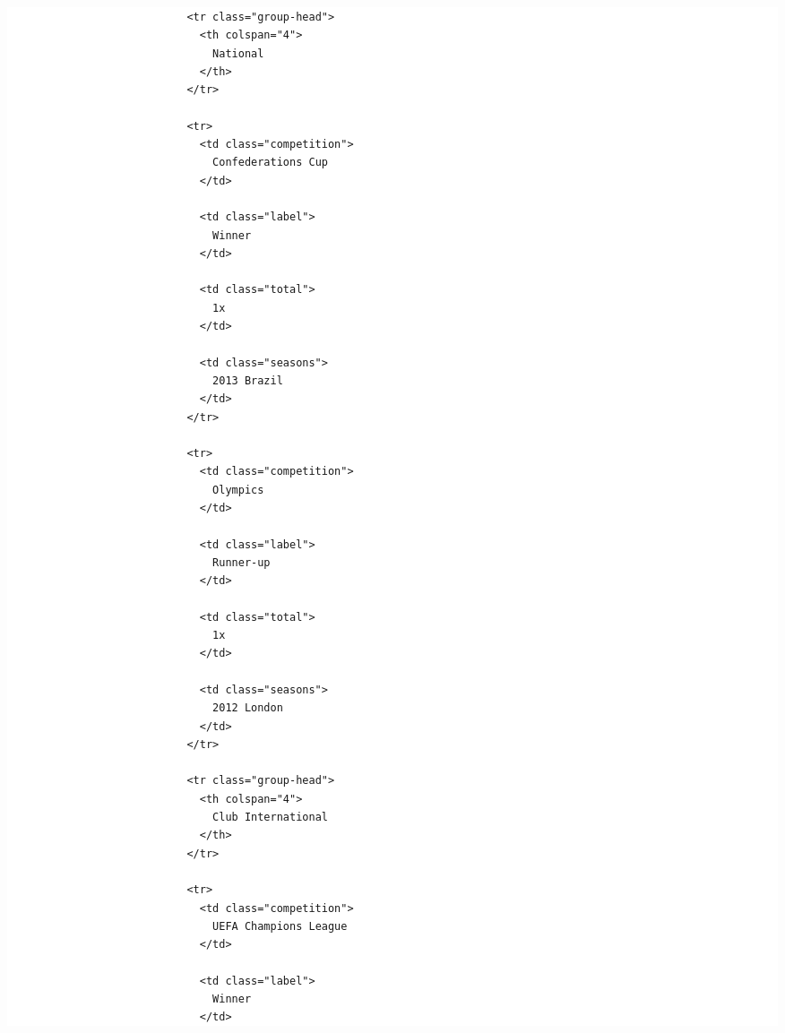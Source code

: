                                 <tr class="group-head">
                                  <th colspan="4">
                                    National
                                  </th>
                                </tr>
                                
                                <tr>
                                  <td class="competition">
                                    Confederations Cup
                                  </td>
                                  
                                  <td class="label">
                                    Winner
                                  </td>
                                  
                                  <td class="total">
                                    1x
                                  </td>
                                  
                                  <td class="seasons">
                                    2013 Brazil
                                  </td>
                                </tr>
                                
                                <tr>
                                  <td class="competition">
                                    Olympics
                                  </td>
                                  
                                  <td class="label">
                                    Runner-up
                                  </td>
                                  
                                  <td class="total">
                                    1x
                                  </td>
                                  
                                  <td class="seasons">
                                    2012 London
                                  </td>
                                </tr>
                                
                                <tr class="group-head">
                                  <th colspan="4">
                                    Club International
                                  </th>
                                </tr>
                                
                                <tr>
                                  <td class="competition">
                                    UEFA Champions League
                                  </td>
                                  
                                  <td class="label">
                                    Winner
                                  </td>
                                  